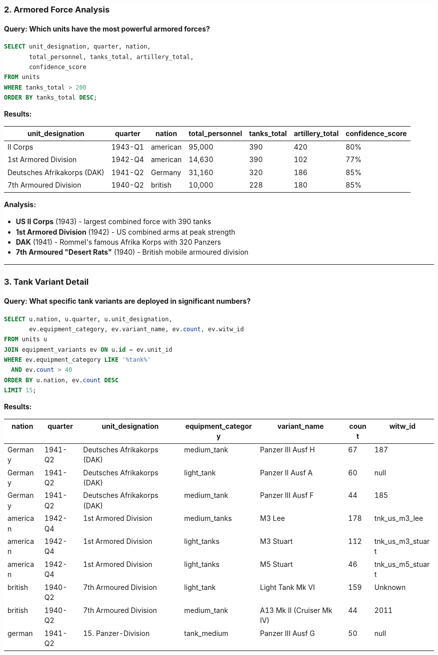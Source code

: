 
### 2. Armored Force Analysis

**Query: Which units have the most powerful armored forces?**

```sql
SELECT unit_designation, quarter, nation,
       total_personnel, tanks_total, artillery_total,
       confidence_score
FROM units
WHERE tanks_total > 200
ORDER BY tanks_total DESC;
```

**Results:**

| unit_designation | quarter | nation | total_personnel | tanks_total | artillery_total | confidence_score |
|------------------|---------|--------|-----------------|-------------|-----------------|------------------|
| II Corps | 1943-Q1 | american | 95,000 | 390 | 420 | 80% |
| 1st Armored Division | 1942-Q4 | american | 14,630 | 390 | 102 | 77% |
| Deutsches Afrikakorps (DAK) | 1941-Q2 | Germany | 31,160 | 320 | 186 | 85% |
| 7th Armoured Division | 1940-Q2 | british | 10,000 | 228 | 180 | 85% |

**Analysis:**
- **US II Corps** (1943) - largest combined force with 390 tanks
- **1st Armored Division** (1942) - US combined arms at peak strength
- **DAK** (1941) - Rommel's famous Afrika Korps with 320 Panzers
- **7th Armoured "Desert Rats"** (1940) - British mobile armoured division

---

### 3. Tank Variant Detail

**Query: What specific tank variants are deployed in significant numbers?**

```sql
SELECT u.nation, u.quarter, u.unit_designation,
       ev.equipment_category, ev.variant_name, ev.count, ev.witw_id
FROM units u
JOIN equipment_variants ev ON u.id = ev.unit_id
WHERE ev.equipment_category LIKE '%tank%'
  AND ev.count > 40
ORDER BY u.nation, ev.count DESC
LIMIT 15;
```

**Results:**

| nation | quarter | unit_designation | equipment_category | variant_name | count | witw_id |
|--------|---------|------------------|--------------------|--------------| ------|---------|
| Germany | 1941-Q2 | Deutsches Afrikakorps (DAK) | medium_tank | Panzer III Ausf H | 67 | 187 |
| Germany | 1941-Q2 | Deutsches Afrikakorps (DAK) | light_tank | Panzer II Ausf A | 60 | null |
| Germany | 1941-Q2 | Deutsches Afrikakorps (DAK) | medium_tank | Panzer III Ausf F | 44 | 185 |
| american | 1942-Q4 | 1st Armored Division | medium_tanks | M3 Lee | 178 | tnk_us_m3_lee |
| american | 1942-Q4 | 1st Armored Division | light_tanks | M3 Stuart | 112 | tnk_us_m3_stuart |
| american | 1942-Q4 | 1st Armored Division | light_tanks | M5 Stuart | 46 | tnk_us_m5_stuart |
| british | 1940-Q2 | 7th Armoured Division | light_tank | Light Tank Mk VI | 159 | Unknown |
| british | 1940-Q2 | 7th Armoured Division | medium_tank | A13 Mk II (Cruiser Mk IV) | 44 | 2011 |
| german | 1941-Q2 | 15. Panzer-Division | tank_medium | Panzer III Ausf G | 50 | null |